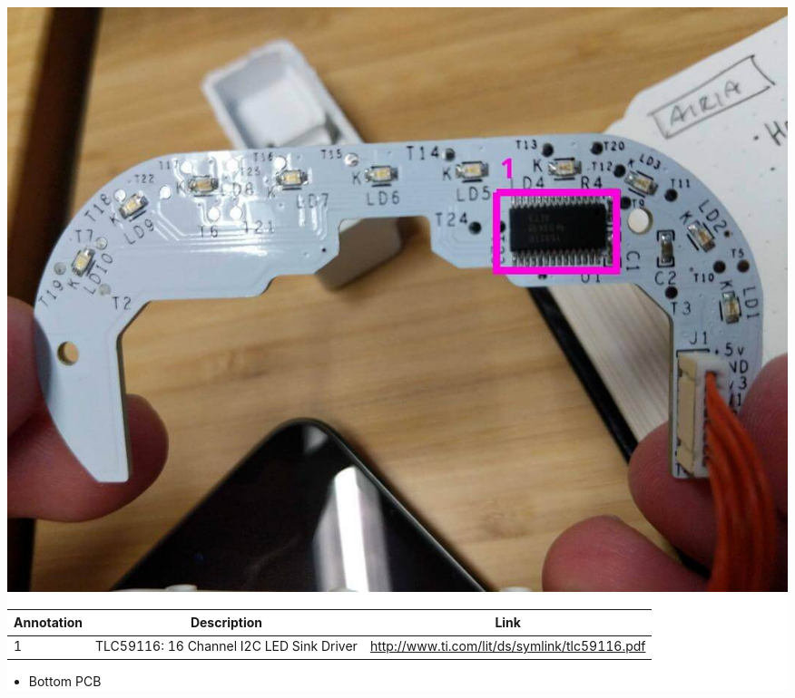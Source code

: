 ![Top LED PCB Back](Img/Top_LED_PCB_Back.jpg)

| Annotation | Description | Link |
|------------|-------------|------|
| 1          | TLC59116: 16 Channel I2C LED Sink Driver | http://www.ti.com/lit/ds/symlink/tlc59116.pdf |

- Bottom PCB
